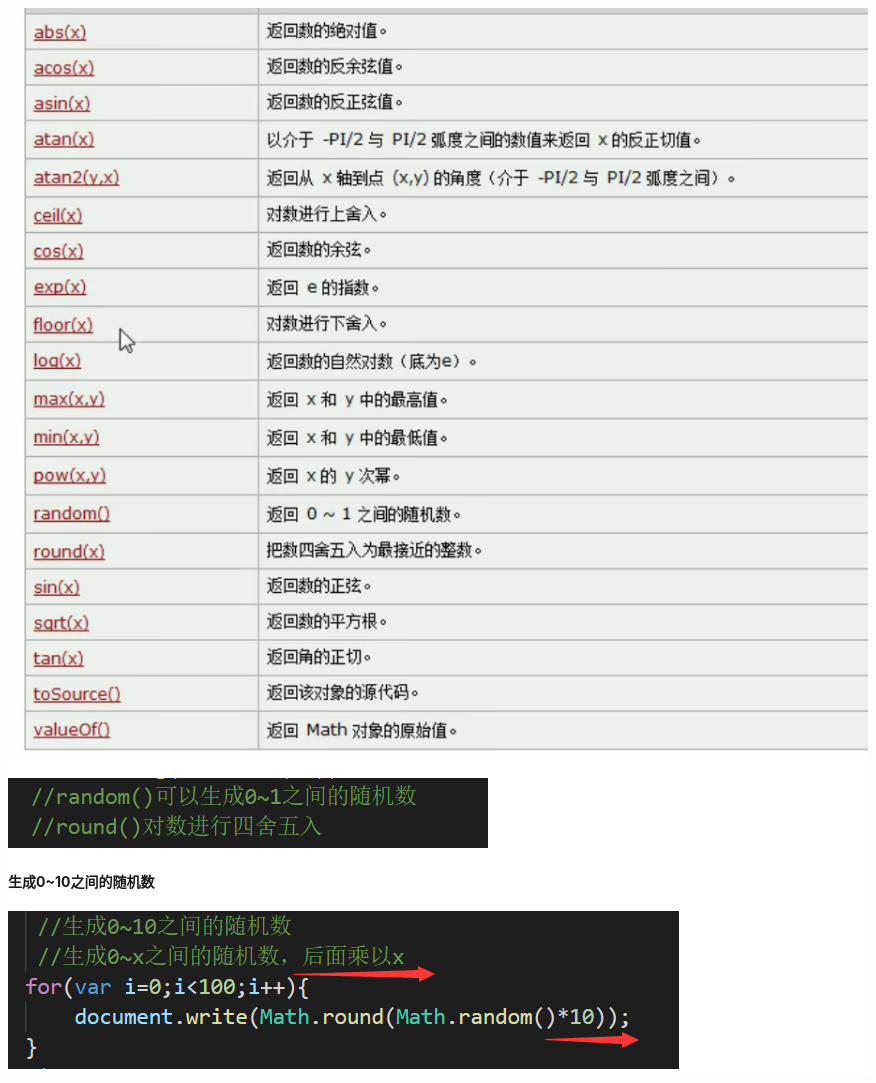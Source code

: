 ![1636373281438](JS.assets/1636373281438.png) 

![1636374365142](JS.assets/1636374365142.png) 

#### 生成0~10之间的随机数

![1636374747253](JS.assets/1636374747253.png) 
